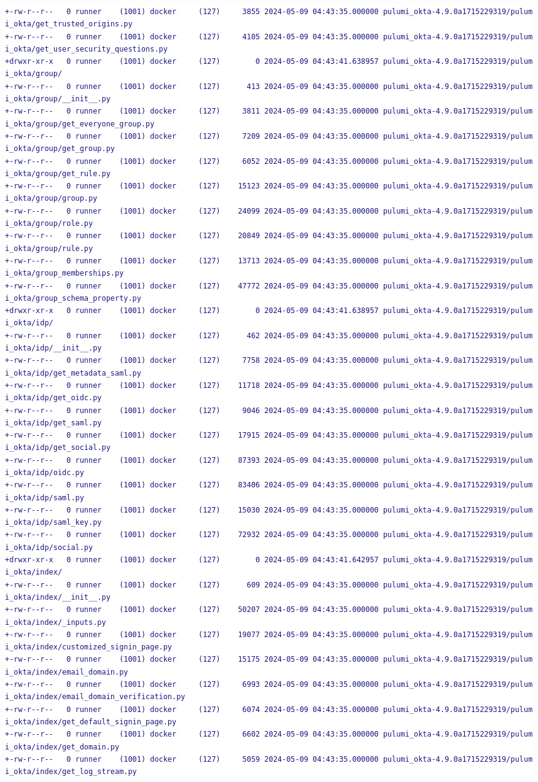 ```diff
+-rw-r--r--   0 runner    (1001) docker     (127)     3855 2024-05-09 04:43:35.000000 pulumi_okta-4.9.0a1715229319/pulumi_okta/get_trusted_origins.py
+-rw-r--r--   0 runner    (1001) docker     (127)     4105 2024-05-09 04:43:35.000000 pulumi_okta-4.9.0a1715229319/pulumi_okta/get_user_security_questions.py
+drwxr-xr-x   0 runner    (1001) docker     (127)        0 2024-05-09 04:43:41.638957 pulumi_okta-4.9.0a1715229319/pulumi_okta/group/
+-rw-r--r--   0 runner    (1001) docker     (127)      413 2024-05-09 04:43:35.000000 pulumi_okta-4.9.0a1715229319/pulumi_okta/group/__init__.py
+-rw-r--r--   0 runner    (1001) docker     (127)     3811 2024-05-09 04:43:35.000000 pulumi_okta-4.9.0a1715229319/pulumi_okta/group/get_everyone_group.py
+-rw-r--r--   0 runner    (1001) docker     (127)     7209 2024-05-09 04:43:35.000000 pulumi_okta-4.9.0a1715229319/pulumi_okta/group/get_group.py
+-rw-r--r--   0 runner    (1001) docker     (127)     6052 2024-05-09 04:43:35.000000 pulumi_okta-4.9.0a1715229319/pulumi_okta/group/get_rule.py
+-rw-r--r--   0 runner    (1001) docker     (127)    15123 2024-05-09 04:43:35.000000 pulumi_okta-4.9.0a1715229319/pulumi_okta/group/group.py
+-rw-r--r--   0 runner    (1001) docker     (127)    24099 2024-05-09 04:43:35.000000 pulumi_okta-4.9.0a1715229319/pulumi_okta/group/role.py
+-rw-r--r--   0 runner    (1001) docker     (127)    20849 2024-05-09 04:43:35.000000 pulumi_okta-4.9.0a1715229319/pulumi_okta/group/rule.py
+-rw-r--r--   0 runner    (1001) docker     (127)    13713 2024-05-09 04:43:35.000000 pulumi_okta-4.9.0a1715229319/pulumi_okta/group_memberships.py
+-rw-r--r--   0 runner    (1001) docker     (127)    47772 2024-05-09 04:43:35.000000 pulumi_okta-4.9.0a1715229319/pulumi_okta/group_schema_property.py
+drwxr-xr-x   0 runner    (1001) docker     (127)        0 2024-05-09 04:43:41.638957 pulumi_okta-4.9.0a1715229319/pulumi_okta/idp/
+-rw-r--r--   0 runner    (1001) docker     (127)      462 2024-05-09 04:43:35.000000 pulumi_okta-4.9.0a1715229319/pulumi_okta/idp/__init__.py
+-rw-r--r--   0 runner    (1001) docker     (127)     7758 2024-05-09 04:43:35.000000 pulumi_okta-4.9.0a1715229319/pulumi_okta/idp/get_metadata_saml.py
+-rw-r--r--   0 runner    (1001) docker     (127)    11718 2024-05-09 04:43:35.000000 pulumi_okta-4.9.0a1715229319/pulumi_okta/idp/get_oidc.py
+-rw-r--r--   0 runner    (1001) docker     (127)     9046 2024-05-09 04:43:35.000000 pulumi_okta-4.9.0a1715229319/pulumi_okta/idp/get_saml.py
+-rw-r--r--   0 runner    (1001) docker     (127)    17915 2024-05-09 04:43:35.000000 pulumi_okta-4.9.0a1715229319/pulumi_okta/idp/get_social.py
+-rw-r--r--   0 runner    (1001) docker     (127)    87393 2024-05-09 04:43:35.000000 pulumi_okta-4.9.0a1715229319/pulumi_okta/idp/oidc.py
+-rw-r--r--   0 runner    (1001) docker     (127)    83406 2024-05-09 04:43:35.000000 pulumi_okta-4.9.0a1715229319/pulumi_okta/idp/saml.py
+-rw-r--r--   0 runner    (1001) docker     (127)    15030 2024-05-09 04:43:35.000000 pulumi_okta-4.9.0a1715229319/pulumi_okta/idp/saml_key.py
+-rw-r--r--   0 runner    (1001) docker     (127)    72932 2024-05-09 04:43:35.000000 pulumi_okta-4.9.0a1715229319/pulumi_okta/idp/social.py
+drwxr-xr-x   0 runner    (1001) docker     (127)        0 2024-05-09 04:43:41.642957 pulumi_okta-4.9.0a1715229319/pulumi_okta/index/
+-rw-r--r--   0 runner    (1001) docker     (127)      609 2024-05-09 04:43:35.000000 pulumi_okta-4.9.0a1715229319/pulumi_okta/index/__init__.py
+-rw-r--r--   0 runner    (1001) docker     (127)    50207 2024-05-09 04:43:35.000000 pulumi_okta-4.9.0a1715229319/pulumi_okta/index/_inputs.py
+-rw-r--r--   0 runner    (1001) docker     (127)    19077 2024-05-09 04:43:35.000000 pulumi_okta-4.9.0a1715229319/pulumi_okta/index/customized_signin_page.py
+-rw-r--r--   0 runner    (1001) docker     (127)    15175 2024-05-09 04:43:35.000000 pulumi_okta-4.9.0a1715229319/pulumi_okta/index/email_domain.py
+-rw-r--r--   0 runner    (1001) docker     (127)     6993 2024-05-09 04:43:35.000000 pulumi_okta-4.9.0a1715229319/pulumi_okta/index/email_domain_verification.py
+-rw-r--r--   0 runner    (1001) docker     (127)     6074 2024-05-09 04:43:35.000000 pulumi_okta-4.9.0a1715229319/pulumi_okta/index/get_default_signin_page.py
+-rw-r--r--   0 runner    (1001) docker     (127)     6602 2024-05-09 04:43:35.000000 pulumi_okta-4.9.0a1715229319/pulumi_okta/index/get_domain.py
+-rw-r--r--   0 runner    (1001) docker     (127)     5059 2024-05-09 04:43:35.000000 pulumi_okta-4.9.0a1715229319/pulumi_okta/index/get_log_stream.py
```